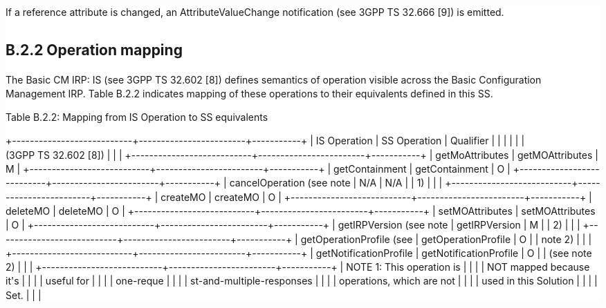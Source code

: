 If a reference attribute is changed, an AttributeValueChange
notification (see 3GPP TS 32.666 \[9\]) is emitted.

B.2.2 Operation mapping
-----------------------

The Basic CM IRP: IS (see 3GPP TS 32.602 \[8\]) defines semantics of
operation visible across the Basic Configuration Management IRP. Table
B.2.2 indicates mapping of these operations to their equivalents defined
in this SS.

Table B.2.2: Mapping from IS Operation to SS equivalents

+---------------------------+------------------------+-----------+
| IS Operation              | SS Operation           | Qualifier |
|                           |                        |           |
| (3GPP TS 32.602 \[8\])    |                        |           |
+---------------------------+------------------------+-----------+
| getMoAttributes           | getMOAttributes        | M         |
+---------------------------+------------------------+-----------+
| getContainment            | getContainment         | O         |
+---------------------------+------------------------+-----------+
| cancelOperation (see note | N/A                    | N/A       |
| 1)                        |                        |           |
+---------------------------+------------------------+-----------+
| createMO                  | createMO               | O         |
+---------------------------+------------------------+-----------+
| deleteMO                  | deleteMO               | O         |
+---------------------------+------------------------+-----------+
| setMOAttributes           | setMOAttributes        | O         |
+---------------------------+------------------------+-----------+
| getIRPVersion (see note   | getIRPVersion          | M         |
| 2)                        |                        |           |
+---------------------------+------------------------+-----------+
| getOperationProfile (see  | getOperationProfile    | O         |
| note 2)                   |                        |           |
+---------------------------+------------------------+-----------+
| getNotificationProfile    | getNotificationProfile | O         |
| (see note 2)              |                        |           |
+---------------------------+------------------------+-----------+
| NOTE 1: This operation is |                        |           |
| NOT mapped because it's   |                        |           |
| useful for                |                        |           |
| one-reque                 |                        |           |
| st-and-multiple-responses |                        |           |
| operations, which are not |                        |           |
| used in this Solution     |                        |           |
| Set.                      |                        |           |